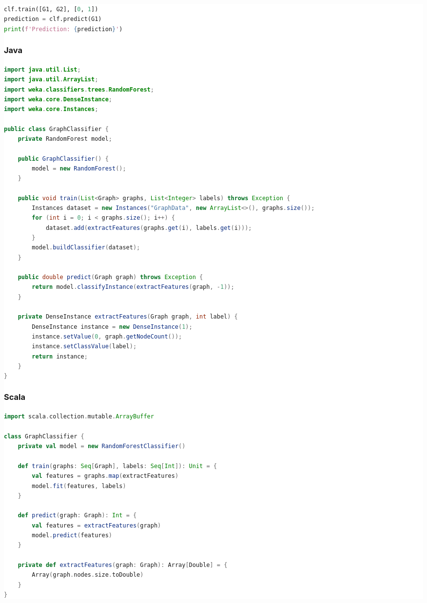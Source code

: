 ```python
clf.train([G1, G2], [0, 1])
prediction = clf.predict(G1)
print(f'Prediction: {prediction}')
```

### Java

```java
import java.util.List;
import java.util.ArrayList;
import weka.classifiers.trees.RandomForest;
import weka.core.DenseInstance;
import weka.core.Instances;

public class GraphClassifier {
    private RandomForest model;
    
    public GraphClassifier() {
        model = new RandomForest();
    }
    
    public void train(List<Graph> graphs, List<Integer> labels) throws Exception {
        Instances dataset = new Instances("GraphData", new ArrayList<>(), graphs.size());
        for (int i = 0; i < graphs.size(); i++) {
            dataset.add(extractFeatures(graphs.get(i), labels.get(i)));
        }
        model.buildClassifier(dataset);
    }
    
    public double predict(Graph graph) throws Exception {
        return model.classifyInstance(extractFeatures(graph, -1));
    }
    
    private DenseInstance extractFeatures(Graph graph, int label) {
        DenseInstance instance = new DenseInstance(1);
        instance.setValue(0, graph.getNodeCount());
        instance.setClassValue(label);
        return instance;
    }
}
```

### Scala

```scala
import scala.collection.mutable.ArrayBuffer

class GraphClassifier {
    private val model = new RandomForestClassifier()
    
    def train(graphs: Seq[Graph], labels: Seq[Int]): Unit = {
        val features = graphs.map(extractFeatures)
        model.fit(features, labels)
    }
    
    def predict(graph: Graph): Int = {
        val features = extractFeatures(graph)
        model.predict(features)
    }
    
    private def extractFeatures(graph: Graph): Array[Double] = {
        Array(graph.nodes.size.toDouble)
    }
}
```
